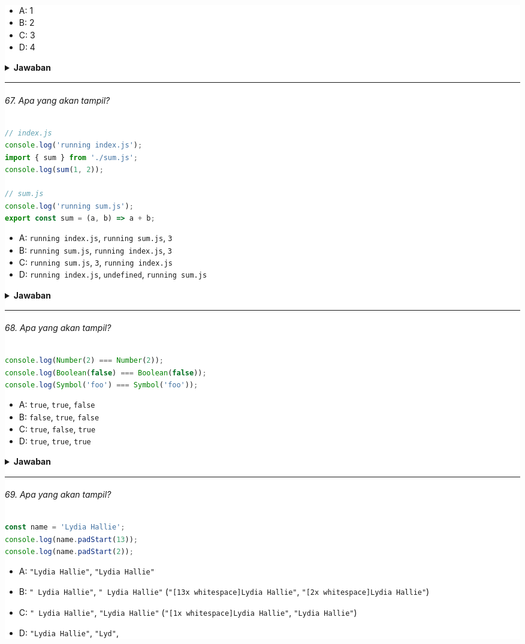 - A: 1
- B: 2
- C: 3
- D: 4

<details><summary><b>Jawaban</b></summary></details>

---

###### 67. Apa yang akan tampil?

```javascript
// index.js
console.log('running index.js');
import { sum } from './sum.js';
console.log(sum(1, 2));

// sum.js
console.log('running sum.js');
export const sum = (a, b) => a + b;
```

- A: `running index.js`, `running sum.js`, `3`
- B: `running sum.js`, `running index.js`, `3`
- C: `running sum.js`, `3`, `running index.js`
- D: `running index.js`, `undefined`, `running sum.js`

<details><summary><b>Jawaban</b></summary></details>

---

###### 68. Apa yang akan tampil?

```javascript
console.log(Number(2) === Number(2));
console.log(Boolean(false) === Boolean(false));
console.log(Symbol('foo') === Symbol('foo'));
```

- A: `true`, `true`, `false`
- B: `false`, `true`, `false`
- C: `true`, `false`, `true`
- D: `true`, `true`, `true`

<details><summary><b>Jawaban</b></summary></details>

---

###### 69. Apa yang akan tampil?

```javascript
const name = 'Lydia Hallie';
console.log(name.padStart(13));
console.log(name.padStart(2));
```

- A: `"Lydia Hallie"`, `"Lydia Hallie"`
- B: `" Lydia Hallie"`, `" Lydia Hallie"` (`"[13x whitespace]Lydia Hallie"`, `"[2x whitespace]Lydia Hallie"`)
- C: `" Lydia Hallie"`, `"Lydia Hallie"` (`"[1x whitespace]Lydia Hallie"`, `"Lydia Hallie"`)
- D: `"Lydia Hallie"`, `"Lyd"`,


  [Symbol('a')]: 'b',